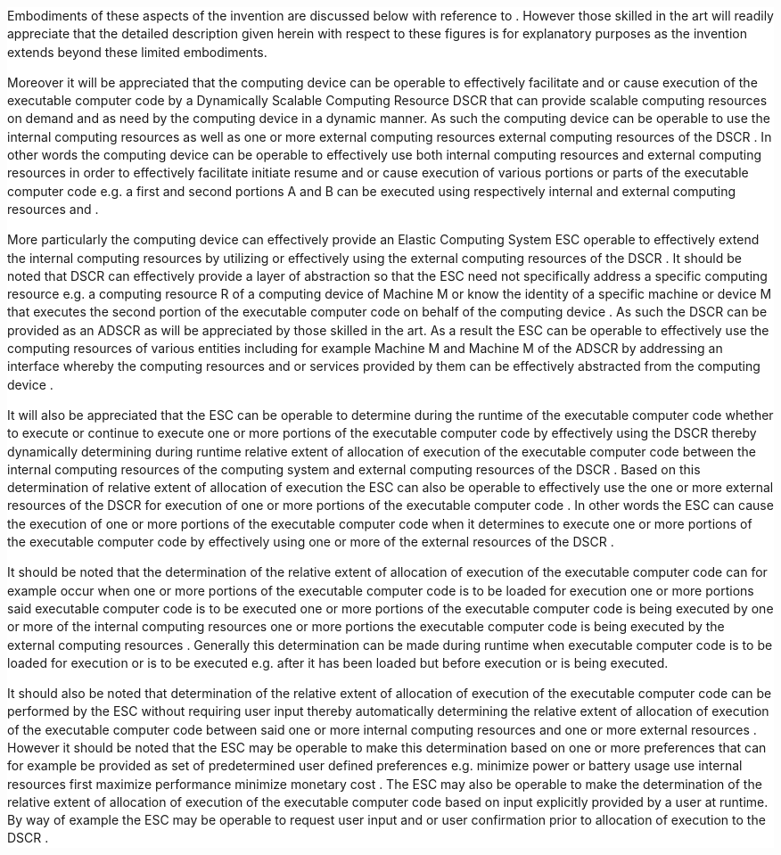 Embodiments of these aspects of the invention are discussed below with reference to . However those skilled in the art will readily appreciate that the detailed description given herein with respect to these figures is for explanatory purposes as the invention extends beyond these limited embodiments.

Moreover it will be appreciated that the computing device can be operable to effectively facilitate and or cause execution of the executable computer code by a Dynamically Scalable Computing Resource DSCR that can provide scalable computing resources on demand and as need by the computing device in a dynamic manner. As such the computing device can be operable to use the internal computing resources as well as one or more external computing resources external computing resources of the DSCR . In other words the computing device can be operable to effectively use both internal computing resources and external computing resources in order to effectively facilitate initiate resume and or cause execution of various portions or parts of the executable computer code e.g. a first and second portions A and B can be executed using respectively internal and external computing resources and .

More particularly the computing device can effectively provide an Elastic Computing System ESC operable to effectively extend the internal computing resources by utilizing or effectively using the external computing resources of the DSCR . It should be noted that DSCR can effectively provide a layer of abstraction so that the ESC need not specifically address a specific computing resource e.g. a computing resource R of a computing device of Machine M or know the identity of a specific machine or device M that executes the second portion of the executable computer code on behalf of the computing device . As such the DSCR can be provided as an ADSCR as will be appreciated by those skilled in the art. As a result the ESC can be operable to effectively use the computing resources of various entities including for example Machine M and Machine M of the ADSCR by addressing an interface whereby the computing resources and or services provided by them can be effectively abstracted from the computing device .

It will also be appreciated that the ESC can be operable to determine during the runtime of the executable computer code whether to execute or continue to execute one or more portions of the executable computer code by effectively using the DSCR thereby dynamically determining during runtime relative extent of allocation of execution of the executable computer code between the internal computing resources of the computing system and external computing resources of the DSCR . Based on this determination of relative extent of allocation of execution the ESC can also be operable to effectively use the one or more external resources of the DSCR for execution of one or more portions of the executable computer code . In other words the ESC can cause the execution of one or more portions of the executable computer code when it determines to execute one or more portions of the executable computer code by effectively using one or more of the external resources of the DSCR .

It should be noted that the determination of the relative extent of allocation of execution of the executable computer code can for example occur when one or more portions of the executable computer code is to be loaded for execution one or more portions said executable computer code is to be executed one or more portions of the executable computer code is being executed by one or more of the internal computing resources one or more portions the executable computer code is being executed by the external computing resources . Generally this determination can be made during runtime when executable computer code is to be loaded for execution or is to be executed e.g. after it has been loaded but before execution or is being executed.

It should also be noted that determination of the relative extent of allocation of execution of the executable computer code can be performed by the ESC without requiring user input thereby automatically determining the relative extent of allocation of execution of the executable computer code between said one or more internal computing resources and one or more external resources . However it should be noted that the ESC may be operable to make this determination based on one or more preferences that can for example be provided as set of predetermined user defined preferences e.g. minimize power or battery usage use internal resources first maximize performance minimize monetary cost . The ESC may also be operable to make the determination of the relative extent of allocation of execution of the executable computer code based on input explicitly provided by a user at runtime. By way of example the ESC may be operable to request user input and or user confirmation prior to allocation of execution to the DSCR .
